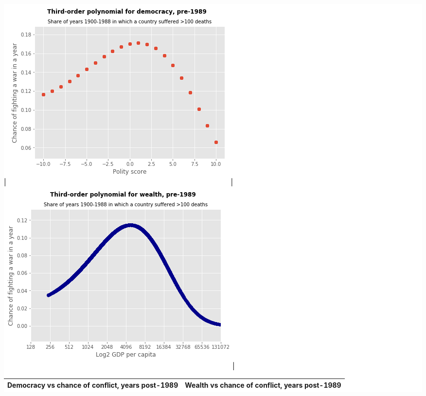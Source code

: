 | ![Image](Charts/democracy_years_pre_1989.png?raw=true)          | ![Image](Charts/wealth_years_pre_1989.png?raw=true)            |

| Democracy vs chance of conflict, years post-1989                | Wealth vs chance of conflict, years post-1989                  |
| ----------------------------------------------------------------|----------------------------------------------------------------|